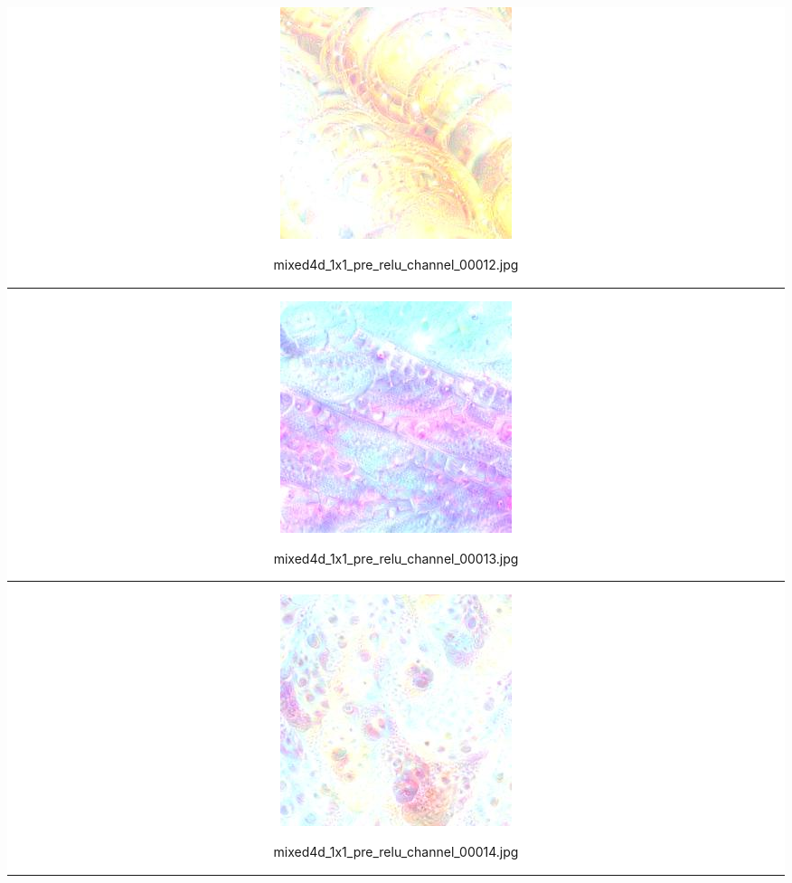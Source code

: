 <p align="center">  <img src="mixed4d_1x1_pre_relu_channel_00012.jpg?"> </p><p align="center">mixed4d_1x1_pre_relu_channel_00012.jpg</p>

***

<p align="center">  <img src="mixed4d_1x1_pre_relu_channel_00013.jpg?"> </p><p align="center">mixed4d_1x1_pre_relu_channel_00013.jpg</p>

***

<p align="center">  <img src="mixed4d_1x1_pre_relu_channel_00014.jpg?"> </p><p align="center">mixed4d_1x1_pre_relu_channel_00014.jpg</p>

***
